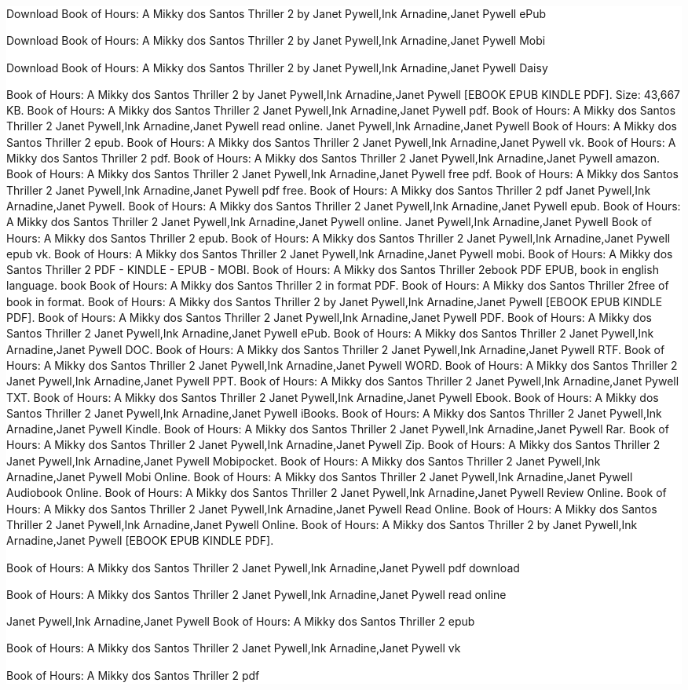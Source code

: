 Download Book of Hours: A Mikky dos Santos Thriller 2 by Janet Pywell,Ink Arnadine,Janet Pywell ePub

Download Book of Hours: A Mikky dos Santos Thriller 2 by Janet Pywell,Ink Arnadine,Janet Pywell Mobi

Download Book of Hours: A Mikky dos Santos Thriller 2 by Janet Pywell,Ink Arnadine,Janet Pywell Daisy

Book of Hours: A Mikky dos Santos Thriller 2 by Janet Pywell,Ink Arnadine,Janet Pywell [EBOOK EPUB KINDLE PDF]. Size: 43,667 KB. Book of Hours: A Mikky dos Santos Thriller 2 Janet Pywell,Ink Arnadine,Janet Pywell pdf. Book of Hours: A Mikky dos Santos Thriller 2 Janet Pywell,Ink Arnadine,Janet Pywell read online. Janet Pywell,Ink Arnadine,Janet Pywell Book of Hours: A Mikky dos Santos Thriller 2 epub. Book of Hours: A Mikky dos Santos Thriller 2 Janet Pywell,Ink Arnadine,Janet Pywell vk. Book of Hours: A Mikky dos Santos Thriller 2 pdf. Book of Hours: A Mikky dos Santos Thriller 2 Janet Pywell,Ink Arnadine,Janet Pywell amazon. Book of Hours: A Mikky dos Santos Thriller 2 Janet Pywell,Ink Arnadine,Janet Pywell free pdf. Book of Hours: A Mikky dos Santos Thriller 2 Janet Pywell,Ink Arnadine,Janet Pywell pdf free. Book of Hours: A Mikky dos Santos Thriller 2 pdf Janet Pywell,Ink Arnadine,Janet Pywell. Book of Hours: A Mikky dos Santos Thriller 2 Janet Pywell,Ink Arnadine,Janet Pywell epub. Book of Hours: A Mikky dos Santos Thriller 2 Janet Pywell,Ink Arnadine,Janet Pywell online. Janet Pywell,Ink Arnadine,Janet Pywell Book of Hours: A Mikky dos Santos Thriller 2 epub. Book of Hours: A Mikky dos Santos Thriller 2 Janet Pywell,Ink Arnadine,Janet Pywell epub vk. Book of Hours: A Mikky dos Santos Thriller 2 Janet Pywell,Ink Arnadine,Janet Pywell mobi. Book of Hours: A Mikky dos Santos Thriller 2 PDF - KINDLE - EPUB - MOBI. Book of Hours: A Mikky dos Santos Thriller 2ebook PDF EPUB, book in english language. book Book of Hours: A Mikky dos Santos Thriller 2 in format PDF. Book of Hours: A Mikky dos Santos Thriller 2free of book in format. Book of Hours: A Mikky dos Santos Thriller 2 by Janet Pywell,Ink Arnadine,Janet Pywell [EBOOK EPUB KINDLE PDF]. Book of Hours: A Mikky dos Santos Thriller 2 Janet Pywell,Ink Arnadine,Janet Pywell PDF. Book of Hours: A Mikky dos Santos Thriller 2 Janet Pywell,Ink Arnadine,Janet Pywell ePub. Book of Hours: A Mikky dos Santos Thriller 2 Janet Pywell,Ink Arnadine,Janet Pywell DOC. Book of Hours: A Mikky dos Santos Thriller 2 Janet Pywell,Ink Arnadine,Janet Pywell RTF. Book of Hours: A Mikky dos Santos Thriller 2 Janet Pywell,Ink Arnadine,Janet Pywell WORD. Book of Hours: A Mikky dos Santos Thriller 2 Janet Pywell,Ink Arnadine,Janet Pywell PPT. Book of Hours: A Mikky dos Santos Thriller 2 Janet Pywell,Ink Arnadine,Janet Pywell TXT. Book of Hours: A Mikky dos Santos Thriller 2 Janet Pywell,Ink Arnadine,Janet Pywell Ebook. Book of Hours: A Mikky dos Santos Thriller 2 Janet Pywell,Ink Arnadine,Janet Pywell iBooks. Book of Hours: A Mikky dos Santos Thriller 2 Janet Pywell,Ink Arnadine,Janet Pywell Kindle. Book of Hours: A Mikky dos Santos Thriller 2 Janet Pywell,Ink Arnadine,Janet Pywell Rar. Book of Hours: A Mikky dos Santos Thriller 2 Janet Pywell,Ink Arnadine,Janet Pywell Zip. Book of Hours: A Mikky dos Santos Thriller 2 Janet Pywell,Ink Arnadine,Janet Pywell Mobipocket. Book of Hours: A Mikky dos Santos Thriller 2 Janet Pywell,Ink Arnadine,Janet Pywell Mobi Online. Book of Hours: A Mikky dos Santos Thriller 2 Janet Pywell,Ink Arnadine,Janet Pywell Audiobook Online. Book of Hours: A Mikky dos Santos Thriller 2 Janet Pywell,Ink Arnadine,Janet Pywell Review Online. Book of Hours: A Mikky dos Santos Thriller 2 Janet Pywell,Ink Arnadine,Janet Pywell Read Online. Book of Hours: A Mikky dos Santos Thriller 2 Janet Pywell,Ink Arnadine,Janet Pywell Online. Book of Hours: A Mikky dos Santos Thriller 2 by Janet Pywell,Ink Arnadine,Janet Pywell [EBOOK EPUB KINDLE PDF].

Book of Hours: A Mikky dos Santos Thriller 2 Janet Pywell,Ink Arnadine,Janet Pywell pdf download

Book of Hours: A Mikky dos Santos Thriller 2 Janet Pywell,Ink Arnadine,Janet Pywell read online

Janet Pywell,Ink Arnadine,Janet Pywell Book of Hours: A Mikky dos Santos Thriller 2 epub

Book of Hours: A Mikky dos Santos Thriller 2 Janet Pywell,Ink Arnadine,Janet Pywell vk

Book of Hours: A Mikky dos Santos Thriller 2 pdf
